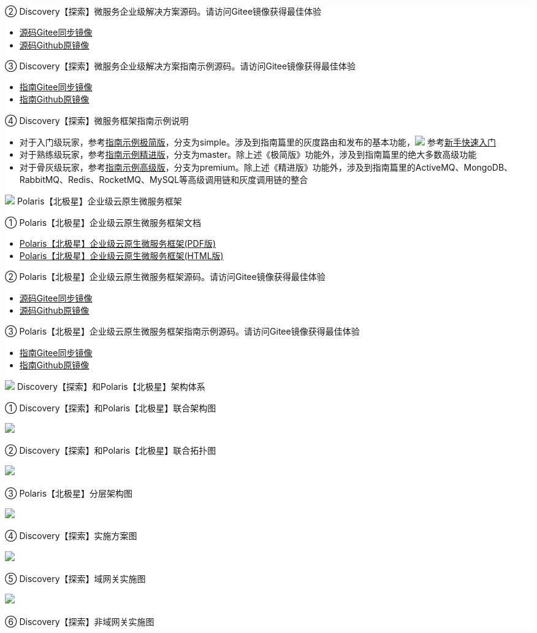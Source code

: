 ② Discovery【探索】微服务企业级解决方案源码。请访问Gitee镜像获得最佳体验
- [源码Gitee同步镜像](https://gitee.com/Nepxion/Discovery)
- [源码Github原镜像](https://github.com/Nepxion/Discovery)

③ Discovery【探索】微服务企业级解决方案指南示例源码。请访问Gitee镜像获得最佳体验
- [指南Gitee同步镜像](https://gitee.com/Nepxion/DiscoveryGuide)
- [指南Github原镜像](https://github.com/Nepxion/DiscoveryGuide)

④ Discovery【探索】微服务框架指南示例说明
- 对于入门级玩家，参考[指南示例极简版](https://github.com/Nepxion/DiscoveryGuide/tree/simple)，分支为simple。涉及到指南篇里的灰度路由和发布的基本功能，![](http://nepxion.gitee.io/docs/icon-doc/information_message.png) 参考[新手快速入门](https://gitee.com/nepxion/DiscoveryGuide/blob/simple/GUIDE.md)
- 对于熟练级玩家，参考[指南示例精进版](https://github.com/Nepxion/DiscoveryGuide/tree/master)，分支为master。除上述《极简版》功能外，涉及到指南篇里的绝大多数高级功能
- 对于骨灰级玩家，参考[指南示例高级版](https://github.com/Nepxion/DiscoveryGuide/tree/premium)，分支为premium。除上述《精进版》功能外，涉及到指南篇里的ActiveMQ、MongoDB、RabbitMQ、Redis、RocketMQ、MySQL等高级调用链和灰度调用链的整合

![](http://nepxion.gitee.io/docs/polaris-doc/Logo64.png) Polaris【北极星】企业级云原生微服务框架

① Polaris【北极星】企业级云原生微服务框架文档
- [Polaris【北极星】企业级云原生微服务框架(PDF版)](http://nepxion.gitee.io/docs/link-doc/polaris-pdf.html)
- [Polaris【北极星】企业级云原生微服务框架(HTML版)](http://nepxion.gitee.io/docs/link-doc/polaris-html.html)

② Polaris【北极星】企业级云原生微服务框架源码。请访问Gitee镜像获得最佳体验
- [源码Gitee同步镜像](https://gitee.com/polaris-paas/polaris-sdk)
- [源码Github原镜像](https://github.com/polaris-paas/polaris-sdk)

③ Polaris【北极星】企业级云原生微服务框架指南示例源码。请访问Gitee镜像获得最佳体验
- [指南Gitee同步镜像](https://gitee.com/polaris-paas/polaris-guide)
- [指南Github原镜像](https://github.com/polaris-paas/polaris-guide)

![](http://nepxion.gitee.io/docs/icon-doc/Logo64.png) Discovery【探索】和Polaris【北极星】架构体系

① Discovery【探索】和Polaris【北极星】联合架构图

![](http://nepxion.gitee.io/docs/polaris-doc/Architecture.jpg)

② Discovery【探索】和Polaris【北极星】联合拓扑图

![](http://nepxion.gitee.io/docs/polaris-doc/Topology.jpg)

③ Polaris【北极星】分层架构图

![](http://nepxion.gitee.io/docs/polaris-doc/Layer.jpg)

④ Discovery【探索】实施方案图

![](http://nepxion.gitee.io/docs/polaris-doc/All.jpg)

⑤ Discovery【探索】域网关实施图

![](http://nepxion.gitee.io/docs/polaris-doc/DomainEnable.jpg)

⑥ Discovery【探索】非域网关实施图
